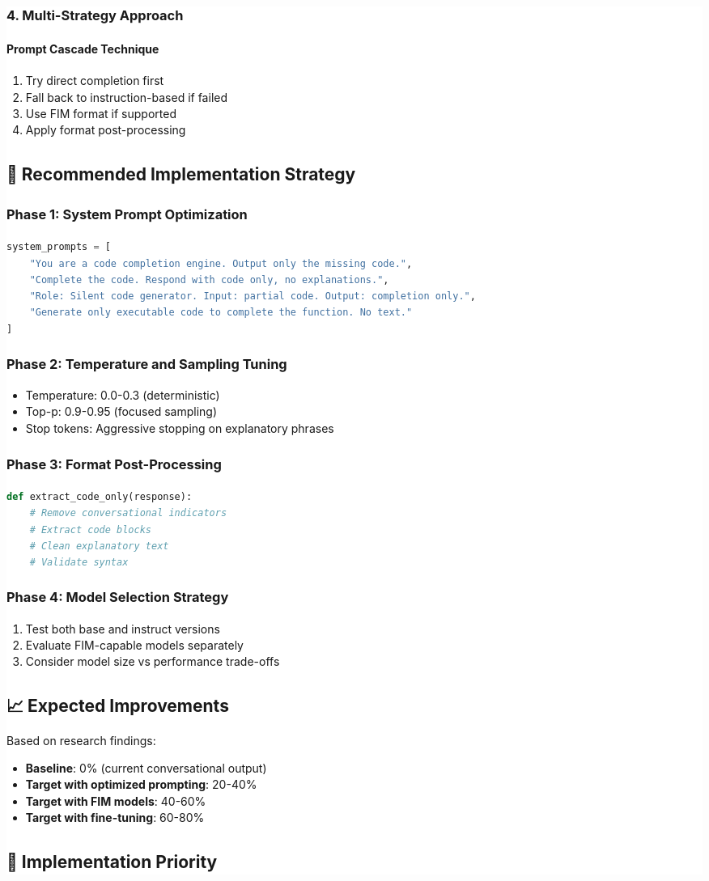 ### 4. Multi-Strategy Approach

#### Prompt Cascade Technique
1. Try direct completion first
2. Fall back to instruction-based if failed
3. Use FIM format if supported
4. Apply format post-processing

## 🧪 Recommended Implementation Strategy

### Phase 1: System Prompt Optimization
```python
system_prompts = [
    "You are a code completion engine. Output only the missing code.",
    "Complete the code. Respond with code only, no explanations.",
    "Role: Silent code generator. Input: partial code. Output: completion only.",
    "Generate only executable code to complete the function. No text."
]
```

### Phase 2: Temperature and Sampling Tuning
- Temperature: 0.0-0.3 (deterministic)
- Top-p: 0.9-0.95 (focused sampling)
- Stop tokens: Aggressive stopping on explanatory phrases

### Phase 3: Format Post-Processing
```python
def extract_code_only(response):
    # Remove conversational indicators
    # Extract code blocks
    # Clean explanatory text
    # Validate syntax
```

### Phase 4: Model Selection Strategy
1. Test both base and instruct versions
2. Evaluate FIM-capable models separately
3. Consider model size vs performance trade-offs

## 📈 Expected Improvements

Based on research findings:
- **Baseline**: 0% (current conversational output)
- **Target with optimized prompting**: 20-40%
- **Target with FIM models**: 40-60%
- **Target with fine-tuning**: 60-80%

## 🎯 Implementation Priority
